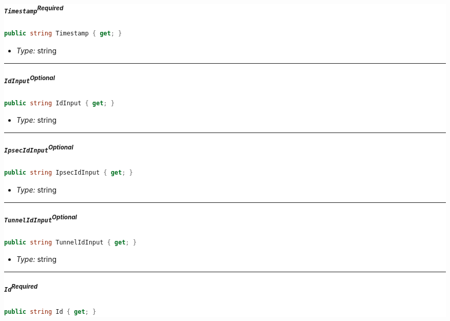 ##### `Timestamp`<sup>Required</sup> <a name="Timestamp" id="rhizo-co-terraform-provider-oci.dataOciCoreIpsecConnectionTunnelError.DataOciCoreIpsecConnectionTunnelError.property.timestamp"></a>

```csharp
public string Timestamp { get; }
```

- *Type:* string

---

##### `IdInput`<sup>Optional</sup> <a name="IdInput" id="rhizo-co-terraform-provider-oci.dataOciCoreIpsecConnectionTunnelError.DataOciCoreIpsecConnectionTunnelError.property.idInput"></a>

```csharp
public string IdInput { get; }
```

- *Type:* string

---

##### `IpsecIdInput`<sup>Optional</sup> <a name="IpsecIdInput" id="rhizo-co-terraform-provider-oci.dataOciCoreIpsecConnectionTunnelError.DataOciCoreIpsecConnectionTunnelError.property.ipsecIdInput"></a>

```csharp
public string IpsecIdInput { get; }
```

- *Type:* string

---

##### `TunnelIdInput`<sup>Optional</sup> <a name="TunnelIdInput" id="rhizo-co-terraform-provider-oci.dataOciCoreIpsecConnectionTunnelError.DataOciCoreIpsecConnectionTunnelError.property.tunnelIdInput"></a>

```csharp
public string TunnelIdInput { get; }
```

- *Type:* string

---

##### `Id`<sup>Required</sup> <a name="Id" id="rhizo-co-terraform-provider-oci.dataOciCoreIpsecConnectionTunnelError.DataOciCoreIpsecConnectionTunnelError.property.id"></a>

```csharp
public string Id { get; }
```
